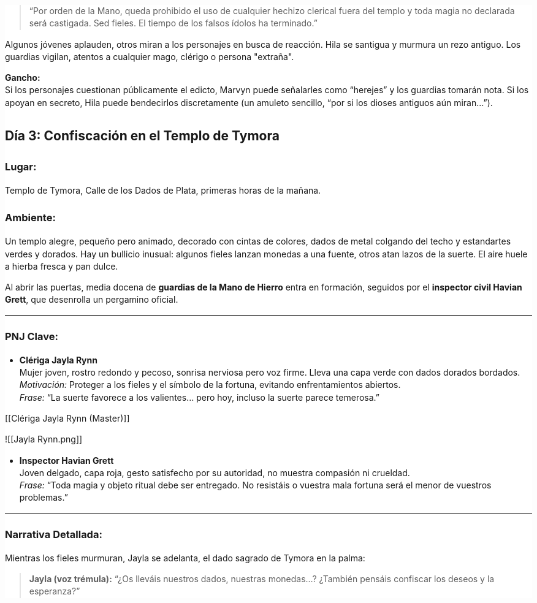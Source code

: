 > “Por orden de la Mano, queda prohibido el uso de cualquier hechizo clerical fuera del templo y toda magia no declarada será castigada. Sed fieles. El tiempo de los falsos ídolos ha terminado.”

Algunos jóvenes aplauden, otros miran a los personajes en busca de reacción. Hila se santigua y murmura un rezo antiguo. Los guardias vigilan, atentos a cualquier mago, clérigo o persona "extraña".

**Gancho:**  
Si los personajes cuestionan públicamente el edicto, Marvyn puede señalarles como “herejes” y los guardias tomarán nota. Si los apoyan en secreto, Hila puede bendecirlos discretamente (un amuleto sencillo, “por si los dioses antiguos aún miran…”).

## **Día 3: Confiscación en el Templo de Tymora**

### **Lugar:**

Templo de Tymora, Calle de los Dados de Plata, primeras horas de la mañana.

### **Ambiente:**

Un templo alegre, pequeño pero animado, decorado con cintas de colores, dados de metal colgando del techo y estandartes verdes y dorados. Hay un bullicio inusual: algunos fieles lanzan monedas a una fuente, otros atan lazos de la suerte. El aire huele a hierba fresca y pan dulce.

Al abrir las puertas, media docena de **guardias de la Mano de Hierro** entra en formación, seguidos por el **inspector civil Havian Grett**, que desenrolla un pergamino oficial.

---

### **PNJ Clave:**

- **Clériga Jayla Rynn**  
    Mujer joven, rostro redondo y pecoso, sonrisa nerviosa pero voz firme. Lleva una capa verde con dados dorados bordados.  
    _Motivación:_ Proteger a los fieles y el símbolo de la fortuna, evitando enfrentamientos abiertos.  
    _Frase:_ “La suerte favorece a los valientes… pero hoy, incluso la suerte parece temerosa.”

[[Clériga Jayla Rynn (Master)]]

![[Jayla Rynn.png]]

- **Inspector Havian Grett**  
    Joven delgado, capa roja, gesto satisfecho por su autoridad, no muestra compasión ni crueldad.  
    _Frase:_ “Toda magia y objeto ritual debe ser entregado. No resistáis o vuestra mala fortuna será el menor de vuestros problemas.”
    

---

### **Narrativa Detallada:**

Mientras los fieles murmuran, Jayla se adelanta, el dado sagrado de Tymora en la palma:

> **Jayla (voz trémula):** “¿Os lleváis nuestros dados, nuestras monedas…? ¿También pensáis confiscar los deseos y la esperanza?”
